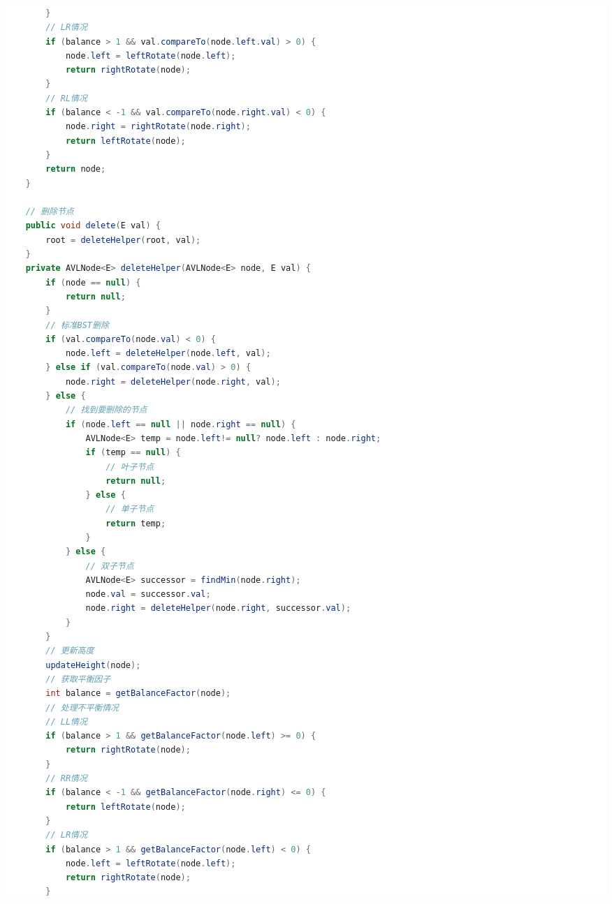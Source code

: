 ```java
        }
        // LR情况
        if (balance > 1 && val.compareTo(node.left.val) > 0) {
            node.left = leftRotate(node.left);
            return rightRotate(node);
        }
        // RL情况
        if (balance < -1 && val.compareTo(node.right.val) < 0) {
            node.right = rightRotate(node.right);
            return leftRotate(node);
        }
        return node;
    }

    // 删除节点
    public void delete(E val) {
        root = deleteHelper(root, val);
    }
    private AVLNode<E> deleteHelper(AVLNode<E> node, E val) {
        if (node == null) {
            return null;
        }
        // 标准BST删除
        if (val.compareTo(node.val) < 0) {
            node.left = deleteHelper(node.left, val);
        } else if (val.compareTo(node.val) > 0) {
            node.right = deleteHelper(node.right, val);
        } else {
            // 找到要删除的节点
            if (node.left == null || node.right == null) {
                AVLNode<E> temp = node.left!= null? node.left : node.right;
                if (temp == null) {
                    // 叶子节点
                    return null;
                } else {
                    // 单子节点
                    return temp;
                }
            } else {
                // 双子节点
                AVLNode<E> successor = findMin(node.right);
                node.val = successor.val;
                node.right = deleteHelper(node.right, successor.val);
            }
        }
        // 更新高度
        updateHeight(node);
        // 获取平衡因子
        int balance = getBalanceFactor(node);
        // 处理不平衡情况
        // LL情况
        if (balance > 1 && getBalanceFactor(node.left) >= 0) {
            return rightRotate(node);
        }
        // RR情况
        if (balance < -1 && getBalanceFactor(node.right) <= 0) {
            return leftRotate(node);
        }
        // LR情况
        if (balance > 1 && getBalanceFactor(node.left) < 0) {
            node.left = leftRotate(node.left);
            return rightRotate(node);
        }
```